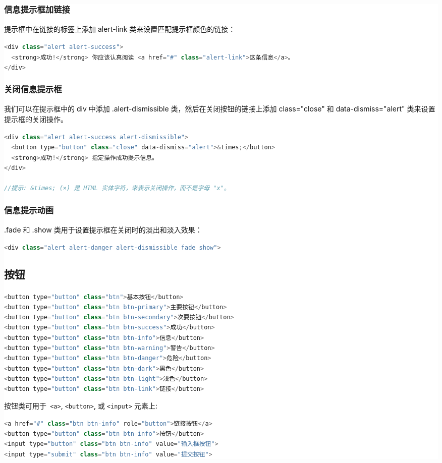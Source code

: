 ### 信息提示框加链接

提示框中在链接的标签上添加 alert-link 类来设置匹配提示框颜色的链接：

```javascript
<div class="alert alert-success">
  <strong>成功!</strong> 你应该认真阅读 <a href="#" class="alert-link">这条信息</a>。
</div>
```

### 关闭信息提示框

我们可以在提示框中的 div 中添加 .alert-dismissible 类，然后在关闭按钮的链接上添加 class="close" 和 data-dismiss="alert" 类来设置提示框的关闭操作。

```javascript
<div class="alert alert-success alert-dismissible">
  <button type="button" class="close" data-dismiss="alert">&times;</button>
  <strong>成功!</strong> 指定操作成功提示信息。
</div>

//提示: &times; (×) 是 HTML 实体字符，来表示关闭操作，而不是字母 "x"。
```

### 信息提示动画

.fade 和 .show 类用于设置提示框在关闭时的淡出和淡入效果：

```javascript
<div class="alert alert-danger alert-dismissible fade show">
```

## 按钮

```javascript
<button type="button" class="btn">基本按钮</button>
<button type="button" class="btn btn-primary">主要按钮</button>
<button type="button" class="btn btn-secondary">次要按钮</button>
<button type="button" class="btn btn-success">成功</button>
<button type="button" class="btn btn-info">信息</button>
<button type="button" class="btn btn-warning">警告</button>
<button type="button" class="btn btn-danger">危险</button>
<button type="button" class="btn btn-dark">黑色</button>
<button type="button" class="btn btn-light">浅色</button>
<button type="button" class="btn btn-link">链接</button>
```

按钮类可用于` <a>`, `<button>`, 或 `<input>` 元素上:

```javascript
<a href="#" class="btn btn-info" role="button">链接按钮</a>
<button type="button" class="btn btn-info">按钮</button>
<input type="button" class="btn btn-info" value="输入框按钮">
<input type="submit" class="btn btn-info" value="提交按钮">
```
